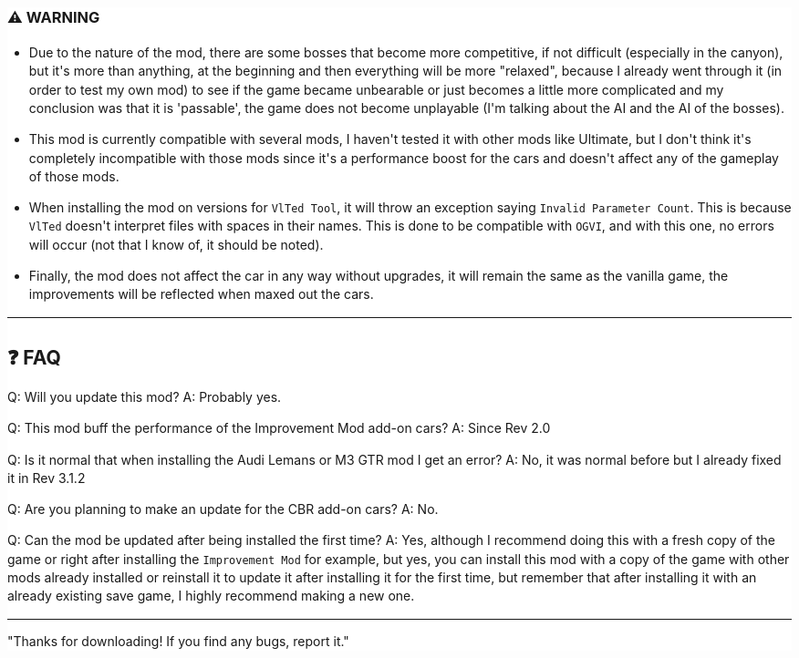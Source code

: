 
### ⚠️ WARNING

- Due to the nature of the mod, there are some bosses that become more competitive, if not difficult (especially in the canyon), but it's more than anything, at the beginning and then everything will be more "relaxed", because I already went through it (in order to test my own mod) to see if the game became unbearable or just becomes a little more complicated and my conclusion was that it is 'passable', the game does not become unplayable (I'm talking about the AI ​​and the AI ​​of the bosses).

- This mod is currently compatible with several mods, I haven't tested it with other mods like Ultimate, but I don't think it's completely incompatible with those mods since it's a performance boost for the cars and doesn't affect any of the gameplay of those mods.

- When installing the mod on versions for `VlTed Tool`, it will throw an exception saying `Invalid Parameter Count`. This is because `VlTed` doesn't interpret files with spaces in their names. This is done to be compatible with `OGVI`, and with this one, no errors will occur (not that I know of, it should be noted).

- Finally, the mod does not affect the car in any way without upgrades, it will remain the same as the vanilla game, the improvements will be reflected when maxed out the cars.

---

## ❓ FAQ

Q: Will you update this mod?
A: Probably yes.

Q: This mod buff the performance of the Improvement Mod add-on cars?
A: Since Rev 2.0

Q: Is it normal that when installing the Audi Lemans or M3 GTR mod I get an error?
A: No, it was normal before but I already fixed it in Rev 3.1.2

Q: Are you planning to make an update for the CBR add-on cars?
A: No.

Q: Can the mod be updated after being installed the first time?
A: Yes, although I recommend doing this with a fresh copy of the game or right after installing the `Improvement Mod` for example, but yes, you can install this mod with a copy of the game with other mods already installed or reinstall it to update it after installing it for the first time, but remember that after installing it with an already existing save game, I highly recommend making a new one.

---

"Thanks for downloading! If you find any bugs, report it."
